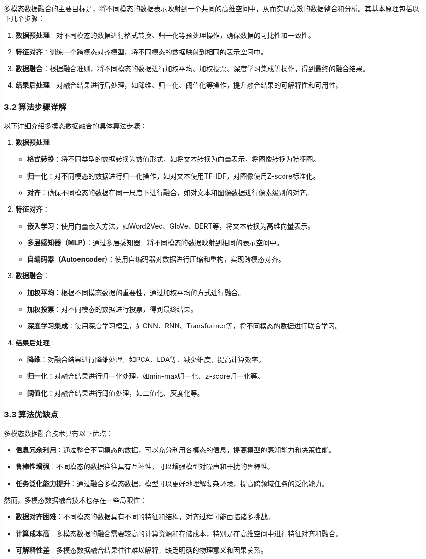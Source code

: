 多模态数据融合的主要目标是，将不同模态的数据表示映射到一个共同的高维空间中，从而实现高效的数据整合和分析。其基本原理包括以下几个步骤：

1. **数据预处理**：对不同模态的数据进行格式转换、归一化等预处理操作，确保数据的可比性和一致性。

2. **特征对齐**：训练一个跨模态对齐模型，将不同模态的数据映射到相同的表示空间中。

3. **数据融合**：根据融合准则，将不同模态的数据进行加权平均、加权投票、深度学习集成等操作，得到最终的融合结果。

4. **结果后处理**：对融合结果进行后处理，如降维、归一化、阈值化等操作，提升融合结果的可解释性和可用性。

### 3.2 算法步骤详解

以下详细介绍多模态数据融合的具体算法步骤：

1. **数据预处理**：

   - **格式转换**：将不同类型的数据转换为数值形式，如将文本转换为向量表示，将图像转换为特征图。
   
   - **归一化**：对不同模态的数据进行归一化操作，如对文本使用TF-IDF，对图像使用Z-score标准化。
   
   - **对齐**：确保不同模态的数据在同一尺度下进行融合，如对文本和图像数据进行像素级别的对齐。

2. **特征对齐**：

   - **嵌入学习**：使用向量嵌入方法，如Word2Vec、GloVe、BERT等，将文本转换为高维向量表示。
   
   - **多层感知器（MLP）**：通过多层感知器，将不同模态的数据映射到相同的表示空间中。
   
   - **自编码器（Autoencoder）**：使用自编码器对数据进行压缩和重构，实现跨模态对齐。

3. **数据融合**：

   - **加权平均**：根据不同模态数据的重要性，通过加权平均的方式进行融合。
   
   - **加权投票**：对不同模态的数据进行投票，得到最终结果。
   
   - **深度学习集成**：使用深度学习模型，如CNN、RNN、Transformer等，将不同模态的数据进行联合学习。

4. **结果后处理**：

   - **降维**：对融合结果进行降维处理，如PCA、LDA等，减少维度，提高计算效率。
   
   - **归一化**：对融合结果进行归一化处理，如min-max归一化、z-score归一化等。
   
   - **阈值化**：对融合结果进行阈值处理，如二值化、灰度化等。

### 3.3 算法优缺点

多模态数据融合技术具有以下优点：

- **信息冗余利用**：通过整合不同模态的数据，可以充分利用各模态的信息，提高模型的感知能力和决策性能。
   
- **鲁棒性增强**：不同模态的数据往往具有互补性，可以增强模型对噪声和干扰的鲁棒性。
   
- **任务泛化能力提升**：通过融合多模态数据，模型可以更好地理解复杂环境，提高跨领域任务的泛化能力。

然而，多模态数据融合技术也存在一些局限性：

- **数据对齐困难**：不同模态的数据具有不同的特征和结构，对齐过程可能面临诸多挑战。
   
- **计算成本高**：多模态数据的融合需要较高的计算资源和存储成本，特别是在高维空间中进行特征对齐和融合。
   
- **可解释性差**：多模态数据融合结果往往难以解释，缺乏明确的物理意义和因果关系。

